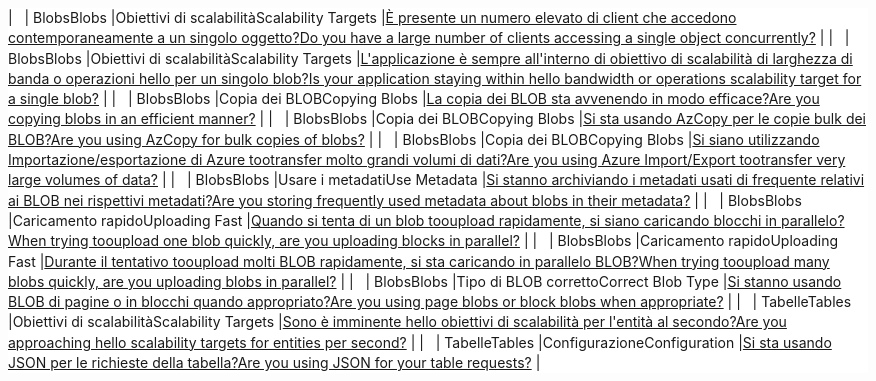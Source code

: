 | &nbsp; | <span data-ttu-id="eadb1-169">Blobs</span><span class="sxs-lookup"><span data-stu-id="eadb1-169">Blobs</span></span> |<span data-ttu-id="eadb1-170">Obiettivi di scalabilità</span><span class="sxs-lookup"><span data-stu-id="eadb1-170">Scalability Targets</span></span> |[<span data-ttu-id="eadb1-171">È presente un numero elevato di client che accedono contemporaneamente a un singolo oggetto?</span><span class="sxs-lookup"><span data-stu-id="eadb1-171">Do you have a large number of clients accessing a single object concurrently?</span></span>](#subheading46) |
| &nbsp; | <span data-ttu-id="eadb1-172">Blobs</span><span class="sxs-lookup"><span data-stu-id="eadb1-172">Blobs</span></span> |<span data-ttu-id="eadb1-173">Obiettivi di scalabilità</span><span class="sxs-lookup"><span data-stu-id="eadb1-173">Scalability Targets</span></span> |[<span data-ttu-id="eadb1-174">L'applicazione è sempre all'interno di obiettivo di scalabilità di larghezza di banda o operazioni hello per un singolo blob?</span><span class="sxs-lookup"><span data-stu-id="eadb1-174">Is your application staying within hello bandwidth or operations scalability target for a single blob?</span></span>](#subheading16) |
| &nbsp; | <span data-ttu-id="eadb1-175">Blobs</span><span class="sxs-lookup"><span data-stu-id="eadb1-175">Blobs</span></span> |<span data-ttu-id="eadb1-176">Copia dei BLOB</span><span class="sxs-lookup"><span data-stu-id="eadb1-176">Copying Blobs</span></span> |[<span data-ttu-id="eadb1-177">La copia dei BLOB sta avvenendo in modo efficace?</span><span class="sxs-lookup"><span data-stu-id="eadb1-177">Are you copying blobs in an efficient manner?</span></span>](#subheading17) |
| &nbsp; | <span data-ttu-id="eadb1-178">Blobs</span><span class="sxs-lookup"><span data-stu-id="eadb1-178">Blobs</span></span> |<span data-ttu-id="eadb1-179">Copia dei BLOB</span><span class="sxs-lookup"><span data-stu-id="eadb1-179">Copying Blobs</span></span> |[<span data-ttu-id="eadb1-180">Si sta usando AzCopy per le copie bulk dei BLOB?</span><span class="sxs-lookup"><span data-stu-id="eadb1-180">Are you using AzCopy for bulk copies of blobs?</span></span>](#subheading18) |
| &nbsp; | <span data-ttu-id="eadb1-181">Blobs</span><span class="sxs-lookup"><span data-stu-id="eadb1-181">Blobs</span></span> |<span data-ttu-id="eadb1-182">Copia dei BLOB</span><span class="sxs-lookup"><span data-stu-id="eadb1-182">Copying Blobs</span></span> |[<span data-ttu-id="eadb1-183">Si siano utilizzando Importazione/esportazione di Azure tootransfer molto grandi volumi di dati?</span><span class="sxs-lookup"><span data-stu-id="eadb1-183">Are you using Azure Import/Export tootransfer very large volumes of data?</span></span>](#subheading19) |
| &nbsp; | <span data-ttu-id="eadb1-184">Blobs</span><span class="sxs-lookup"><span data-stu-id="eadb1-184">Blobs</span></span> |<span data-ttu-id="eadb1-185">Usare i metadati</span><span class="sxs-lookup"><span data-stu-id="eadb1-185">Use Metadata</span></span> |[<span data-ttu-id="eadb1-186">Si stanno archiviando i metadati usati di frequente relativi ai BLOB nei rispettivi metadati?</span><span class="sxs-lookup"><span data-stu-id="eadb1-186">Are you storing frequently used metadata about blobs in their metadata?</span></span>](#subheading20) |
| &nbsp; | <span data-ttu-id="eadb1-187">Blobs</span><span class="sxs-lookup"><span data-stu-id="eadb1-187">Blobs</span></span> |<span data-ttu-id="eadb1-188">Caricamento rapido</span><span class="sxs-lookup"><span data-stu-id="eadb1-188">Uploading Fast</span></span> |[<span data-ttu-id="eadb1-189">Quando si tenta di un blob tooupload rapidamente, si siano caricando blocchi in parallelo?</span><span class="sxs-lookup"><span data-stu-id="eadb1-189">When trying tooupload one blob quickly, are you uploading blocks in parallel?</span></span>](#subheading21) |
| &nbsp; | <span data-ttu-id="eadb1-190">Blobs</span><span class="sxs-lookup"><span data-stu-id="eadb1-190">Blobs</span></span> |<span data-ttu-id="eadb1-191">Caricamento rapido</span><span class="sxs-lookup"><span data-stu-id="eadb1-191">Uploading Fast</span></span> |[<span data-ttu-id="eadb1-192">Durante il tentativo tooupload molti BLOB rapidamente, si sta caricando in parallelo BLOB?</span><span class="sxs-lookup"><span data-stu-id="eadb1-192">When trying tooupload many blobs quickly, are you uploading blobs in parallel?</span></span>](#subheading22) |
| &nbsp; | <span data-ttu-id="eadb1-193">Blobs</span><span class="sxs-lookup"><span data-stu-id="eadb1-193">Blobs</span></span> |<span data-ttu-id="eadb1-194">Tipo di BLOB corretto</span><span class="sxs-lookup"><span data-stu-id="eadb1-194">Correct Blob Type</span></span> |[<span data-ttu-id="eadb1-195">Si stanno usando BLOB di pagine o in blocchi quando appropriato?</span><span class="sxs-lookup"><span data-stu-id="eadb1-195">Are you using page blobs or block blobs when appropriate?</span></span>](#subheading23) |
| &nbsp; | <span data-ttu-id="eadb1-196">Tabelle</span><span class="sxs-lookup"><span data-stu-id="eadb1-196">Tables</span></span> |<span data-ttu-id="eadb1-197">Obiettivi di scalabilità</span><span class="sxs-lookup"><span data-stu-id="eadb1-197">Scalability Targets</span></span> |[<span data-ttu-id="eadb1-198">Sono è imminente hello obiettivi di scalabilità per l'entità al secondo?</span><span class="sxs-lookup"><span data-stu-id="eadb1-198">Are you approaching hello scalability targets for entities per second?</span></span>](#subheading24) |
| &nbsp; | <span data-ttu-id="eadb1-199">Tabelle</span><span class="sxs-lookup"><span data-stu-id="eadb1-199">Tables</span></span> |<span data-ttu-id="eadb1-200">Configurazione</span><span class="sxs-lookup"><span data-stu-id="eadb1-200">Configuration</span></span> |[<span data-ttu-id="eadb1-201">Si sta usando JSON per le richieste della tabella?</span><span class="sxs-lookup"><span data-stu-id="eadb1-201">Are you using JSON for your table requests?</span></span>](#subheading25) |